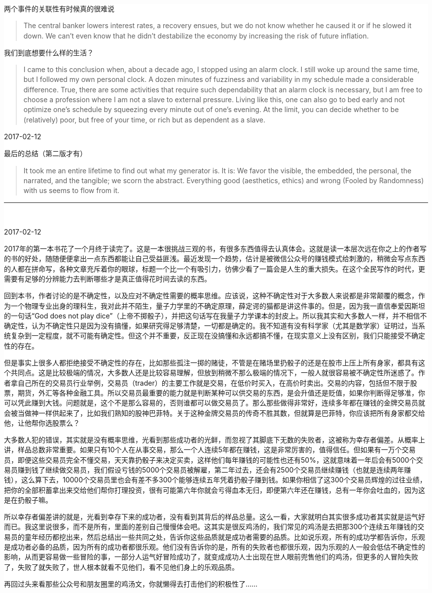 两个事件的关联性有时候真的很难说

>The central banker lowers interest rates, a recovery ensues, but we do not know whether he caused it or if he slowed it down. We can’t even know that he didn’t destabilize the economy by increasing the risk of future inflation.

我们到底想要什么样的生活？

>I came to this conclusion when, about a decade ago, I stopped using an alarm clock. I still woke up around the same time, but I followed my own personal clock. A dozen minutes of fuzziness and variability in my schedule made a considerable difference. True, there are some activities that require such dependability that an alarm clock is necessary, but I am free to choose a profession where I am not a slave to external pressure. Living like this, one can also go to bed early and not optimize one’s schedule by squeezing every minute out of one’s evening. At the limit, you can decide whether to be (relatively) poor, but free of your time, or rich but as dependent as a slave.

2017-02-12

最后的总结（第二版才有）

>It took me an entire lifetime to find out what my generator is. It is: We favor the visible, the embedded, the personal, the narrated, and the tangible; we scorn the abstract. Everything good (aesthetics, ethics) and wrong (Fooled by Randomness) with us seems to flow from it.

***
<br>

2017-02-12

2017年的第一本书花了一个月终于读完了。这是一本很挑战三观的书，有很多东西值得去认真体会。这就是读一本层次远在你之上的作者写的书的好处，随随便便拿出一点东西都能让自己受益匪浅。最近发现一个趋势，估计是被微信公众号的赚钱模式给刺激的，稍微会写点东西的人都在拼命写，各种文章充斥着你的眼球，标题一个比一个有吸引力，彷佛少看了一篇会是人生的重大损失。在这个全民写作的时代，更需要有足够的分辨能力去判断哪些才是真正值得花时间去读的东西。

回到本书，作者讨论的是不确定性，以及应对不确定性需要的概率思维。应该说，这种不确定性对于大多数人来说都是非常颠覆的概念，作为一个物理专业出身的理科生，我对此并不陌生，量子力学里的不确定原理，薛定谔的猫都是讲这件事的。但是，因为我一直信奉爱因斯坦的一句话“God does not play dice”（上帝不掷骰子），并把这句话写在我量子力学课本的封皮上。所以我其实和大多数人一样，并不相信不确定性，认为不确定性只是因为没有搞懂，如果研究得足够清楚，一切都是确定的。我不知道有没有科学家（尤其是数学家）证明过，当系统复杂到一定程度，就不可能有确定性。但这个并不重要，反正现在没搞懂和永远都搞不懂，在现实意义上没有区别，我们只能接受不确定性的存在。

但是事实上很多人都拒绝接受不确定性的存在，比如那些孤注一掷的赌徒，不管是在赌场里扔骰子的还是在股市上压上所有身家，都具有这个共同点。这是比较极端的情况，大多数人还是比较容易理解，但放到稍微不那么极端的情况下，一般人就很容易被不确定性所迷惑了。作者拿自己所在的交易员行业举例，交易员（trader）的主要工作就是交易，在低价时买入，在高价时卖出。交易的内容，包括但不限于股票，期货，外汇等各种金融工具。所以交易员最重要的能力就是判断某种可以供交易的东西，是会升值还是贬值，如果你判断得足够准，你可以凭此赚到大钱。问题就是，这个不是那么容易的，否则谁都可以做交易员了。那么那些做得非常好，连续多年都在赚钱的金牌交易员就会被当做神一样供起来了，比如我们熟知的股神巴菲特。关于这种金牌交易员的传奇不胜其数，但就算是巴菲特，你应该把所有身家都交给他，让他帮你选股票么？

大多数人犯的错误，其实就是没有概率思维，光看到那些成功者的光鲜，而忽视了其脚底下无数的失败者，这被称为幸存者偏差。从概率上讲，样品总数非常重要。如果只有10个人在从事交易，那么一个人连续5年都在赚钱，这是非常厉害的，值得信任。但如果有一万个交易员，即便这些交易员完全不懂交易，天天靠扔骰子来决定买卖，这样他们每年赚钱的可能性也还有50%，这就意味着一年后会有5000个交易员赚到钱了继续做交易员，我们假设亏钱的5000个交易员被解雇，第二年过去，还会有2500个交易员继续赚钱（也就是连续两年赚钱），这么算下去，10000个交易员里也会有差不多300个能够连续五年凭着扔骰子赚到钱。如果你相信了这300个交易员辉煌的过往业绩，把你的全部积蓄拿出来交给他们帮你打理投资，很有可能第六年你就会亏得血本无归，即便第六年还在赚钱，总有一年你会吐血的，因为这是在扔骰子嘛。

所以幸存者偏差讲的就是，光看到幸存下来的成功者，没有看到其背后的样品总量。这么一看，大家就明白其实很多成功者其实就是运气好而已。我这里说很多，而不是所有，里面的差别自己慢慢体会吧。这其实是很反鸡汤的，我们常见的鸡汤是去把那300个连续五年赚钱的交易员的童年经历都挖出来，然后总结出一些共同之处，告诉你这些品质就是成功者需要的品质。比如说乐观，所有的成功学都告诉你，乐观是成功者必备的品质，因为所有的成功者都很乐观。他们没有告诉你的是，所有的失败者也都很乐观，因为乐观的人一般会低估不确定性的影响，从而更容易做一些冒险的事，一部分人运气好冒险成功了，就变成成功人士出现在世人眼前兜售他们的鸡汤，但更多的人冒险失败了，失败了就失败了，世人根本就看不见他们，看不见他们身上的乐观品质。

再回过头来看那些公众号和朋友圈里的鸡汤文，你就懒得去打击他们的积极性了……


